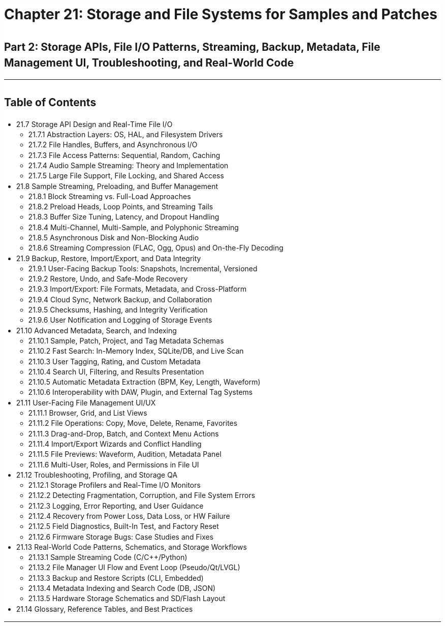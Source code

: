 # Chapter 21: Storage and File Systems for Samples and Patches  
## Part 2: Storage APIs, File I/O Patterns, Streaming, Backup, Metadata, File Management UI, Troubleshooting, and Real-World Code

---

## Table of Contents

- 21.7 Storage API Design and Real-Time File I/O
  - 21.7.1 Abstraction Layers: OS, HAL, and Filesystem Drivers
  - 21.7.2 File Handles, Buffers, and Asynchronous I/O
  - 21.7.3 File Access Patterns: Sequential, Random, Caching
  - 21.7.4 Audio Sample Streaming: Theory and Implementation
  - 21.7.5 Large File Support, File Locking, and Shared Access
- 21.8 Sample Streaming, Preloading, and Buffer Management
  - 21.8.1 Block Streaming vs. Full-Load Approaches
  - 21.8.2 Preload Heads, Loop Points, and Streaming Tails
  - 21.8.3 Buffer Size Tuning, Latency, and Dropout Handling
  - 21.8.4 Multi-Channel, Multi-Sample, and Polyphonic Streaming
  - 21.8.5 Asynchronous Disk and Non-Blocking Audio
  - 21.8.6 Streaming Compression (FLAC, Ogg, Opus) and On-the-Fly Decoding
- 21.9 Backup, Restore, Import/Export, and Data Integrity
  - 21.9.1 User-Facing Backup Tools: Snapshots, Incremental, Versioned
  - 21.9.2 Restore, Undo, and Safe-Mode Recovery
  - 21.9.3 Import/Export: File Formats, Metadata, and Cross-Platform
  - 21.9.4 Cloud Sync, Network Backup, and Collaboration
  - 21.9.5 Checksums, Hashing, and Integrity Verification
  - 21.9.6 User Notification and Logging of Storage Events
- 21.10 Advanced Metadata, Search, and Indexing
  - 21.10.1 Sample, Patch, Project, and Tag Metadata Schemas
  - 21.10.2 Fast Search: In-Memory Index, SQLite/DB, and Live Scan
  - 21.10.3 User Tagging, Rating, and Custom Metadata
  - 21.10.4 Search UI, Filtering, and Results Presentation
  - 21.10.5 Automatic Metadata Extraction (BPM, Key, Length, Waveform)
  - 21.10.6 Interoperability with DAW, Plugin, and External Tag Systems
- 21.11 User-Facing File Management UI/UX
  - 21.11.1 Browser, Grid, and List Views
  - 21.11.2 File Operations: Copy, Move, Delete, Rename, Favorites
  - 21.11.3 Drag-and-Drop, Batch, and Context Menu Actions
  - 21.11.4 Import/Export Wizards and Conflict Handling
  - 21.11.5 File Previews: Waveform, Audition, Metadata Panel
  - 21.11.6 Multi-User, Roles, and Permissions in File UI
- 21.12 Troubleshooting, Profiling, and Storage QA
  - 21.12.1 Storage Profilers and Real-Time I/O Monitors
  - 21.12.2 Detecting Fragmentation, Corruption, and File System Errors
  - 21.12.3 Logging, Error Reporting, and User Guidance
  - 21.12.4 Recovery from Power Loss, Data Loss, or HW Failure
  - 21.12.5 Field Diagnostics, Built-In Test, and Factory Reset
  - 21.12.6 Firmware Storage Bugs: Case Studies and Fixes
- 21.13 Real-World Code Patterns, Schematics, and Storage Workflows
  - 21.13.1 Sample Streaming Code (C/C++/Python)
  - 21.13.2 File Manager UI Flow and Event Loop (Pseudo/Qt/LVGL)
  - 21.13.3 Backup and Restore Scripts (CLI, Embedded)
  - 21.13.4 Metadata Indexing and Search Code (DB, JSON)
  - 21.13.5 Hardware Storage Schematics and SD/Flash Layout
- 21.14 Glossary, Reference Tables, and Best Practices

---